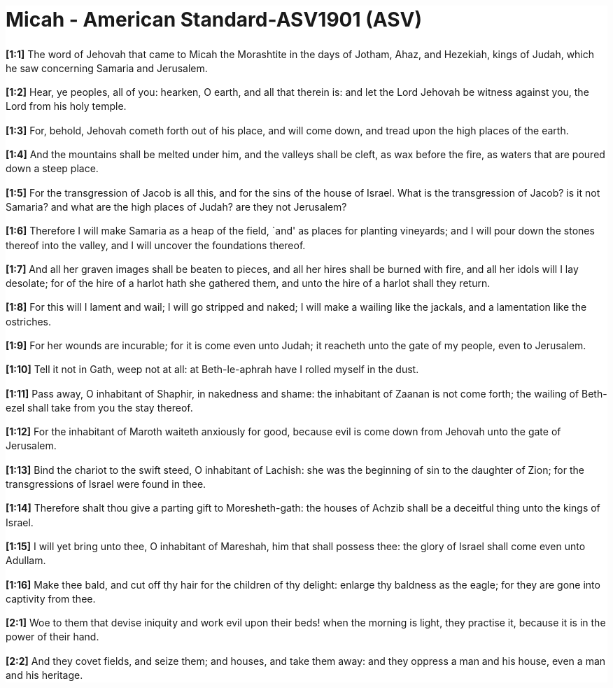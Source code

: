 # Micah - American Standard-ASV1901 (ASV)

**[1:1]** The word of Jehovah that came to Micah the Morashtite in the days of Jotham, Ahaz, and Hezekiah, kings of Judah, which he saw concerning Samaria and Jerusalem.

**[1:2]** Hear, ye peoples, all of you: hearken, O earth, and all that therein is: and let the Lord Jehovah be witness against you, the Lord from his holy temple.

**[1:3]** For, behold, Jehovah cometh forth out of his place, and will come down, and tread upon the high places of the earth.

**[1:4]** And the mountains shall be melted under him, and the valleys shall be cleft, as wax before the fire, as waters that are poured down a steep place.

**[1:5]** For the transgression of Jacob is all this, and for the sins of the house of Israel. What is the transgression of Jacob? is it not Samaria? and what are the high places of Judah? are they not Jerusalem?

**[1:6]** Therefore I will make Samaria as a heap of the field, `and' as places for planting vineyards; and I will pour down the stones thereof into the valley, and I will uncover the foundations thereof.

**[1:7]** And all her graven images shall be beaten to pieces, and all her hires shall be burned with fire, and all her idols will I lay desolate; for of the hire of a harlot hath she gathered them, and unto the hire of a harlot shall they return.

**[1:8]** For this will I lament and wail; I will go stripped and naked; I will make a wailing like the jackals, and a lamentation like the ostriches.

**[1:9]** For her wounds are incurable; for it is come even unto Judah; it reacheth unto the gate of my people, even to Jerusalem.

**[1:10]** Tell it not in Gath, weep not at all: at Beth-le-aphrah have I rolled myself in the dust.

**[1:11]** Pass away, O inhabitant of Shaphir, in nakedness and shame: the inhabitant of Zaanan is not come forth; the wailing of Beth-ezel shall take from you the stay thereof.

**[1:12]** For the inhabitant of Maroth waiteth anxiously for good, because evil is come down from Jehovah unto the gate of Jerusalem.

**[1:13]** Bind the chariot to the swift steed, O inhabitant of Lachish: she was the beginning of sin to the daughter of Zion; for the transgressions of Israel were found in thee.

**[1:14]** Therefore shalt thou give a parting gift to Moresheth-gath: the houses of Achzib shall be a deceitful thing unto the kings of Israel.

**[1:15]** I will yet bring unto thee, O inhabitant of Mareshah, him that shall possess thee: the glory of Israel shall come even unto Adullam.

**[1:16]** Make thee bald, and cut off thy hair for the children of thy delight: enlarge thy baldness as the eagle; for they are gone into captivity from thee.

**[2:1]** Woe to them that devise iniquity and work evil upon their beds! when the morning is light, they practise it, because it is in the power of their hand.

**[2:2]** And they covet fields, and seize them; and houses, and take them away: and they oppress a man and his house, even a man and his heritage.
